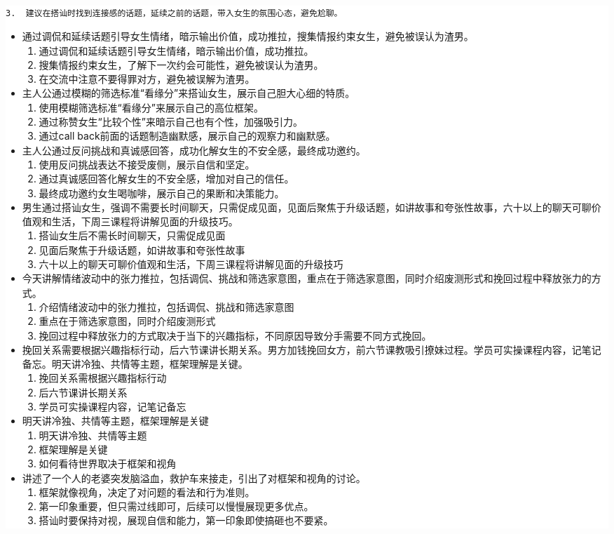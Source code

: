     3.  建议在搭讪时找到连接感的话题，延续之前的话题，带入女生的氛围心态，避免尬聊。
-   通过调侃和延续话题引导女生情绪，暗示输出价值，成功推拉，搜集情报约束女生，避免被误认为渣男。
    1.  通过调侃和延续话题引导女生情绪，暗示输出价值，成功推拉。
    2.  搜集情报约束女生，了解下一次约会可能性，避免被误认为渣男。
    3.  在交流中注意不要得罪对方，避免被误解为渣男。
-   主人公通过模糊的筛选标准“看缘分”来搭讪女生，展示自己胆大心细的特质。
    1.  使用模糊筛选标准“看缘分”来展示自己的高位框架。
    2.  通过称赞女生“比较个性”来暗示自己也有个性，加强吸引力。
    3.  通过call back前面的话题制造幽默感，展示自己的观察力和幽默感。
-   主人公通过反问挑战和真诚感回答，成功化解女生的不安全感，最终成功邀约。
    1.  使用反问挑战表达不接受废侧，展示自信和坚定。
    2.  通过真诚感回答化解女生的不安全感，增加对自己的信任。
    3.  最终成功邀约女生喝咖啡，展示自己的果断和决策能力。
-   男生通过搭讪女生，强调不需要长时间聊天，只需促成见面，见面后聚焦于升级话题，如讲故事和夸张性故事，六十以上的聊天可聊价值观和生活，下周三课程将讲解见面的升级技巧。
    1.  搭讪女生后不需长时间聊天，只需促成见面
    2.  见面后聚焦于升级话题，如讲故事和夸张性故事
    3.  六十以上的聊天可聊价值观和生活，下周三课程将讲解见面的升级技巧
-   今天讲解情绪波动中的张力推拉，包括调侃、挑战和筛选家意图，重点在于筛选家意图，同时介绍废测形式和挽回过程中释放张力的方式。
    1.  介绍情绪波动中的张力推拉，包括调侃、挑战和筛选家意图
    2.  重点在于筛选家意图，同时介绍废测形式
    3.  挽回过程中释放张力的方式取决于当下的兴趣指标，不同原因导致分手需要不同方式挽回。
-   挽回关系需要根据兴趣指标行动，后六节课讲长期关系。男方加钱挽回女方，前六节课教吸引撩妹过程。学员可实操课程内容，记笔记备忘。明天讲冷独、共情等主题，框架理解是关键。
    1.  挽回关系需根据兴趣指标行动
    2.  后六节课讲长期关系
    3.  学员可实操课程内容，记笔记备忘
-   明天讲冷独、共情等主题，框架理解是关键
    1.  明天讲冷独、共情等主题
    2.  框架理解是关键
    3.  如何看待世界取决于框架和视角
-   讲述了一个人的老婆突发脑溢血，救护车来接走，引出了对框架和视角的讨论。
    1.  框架就像视角，决定了对问题的看法和行为准则。
    2.  第一印象重要，但只需过线即可，后续可以慢慢展现更多优点。
    3.  搭讪时要保持对视，展现自信和能力，第一印象即使搞砸也不要紧。